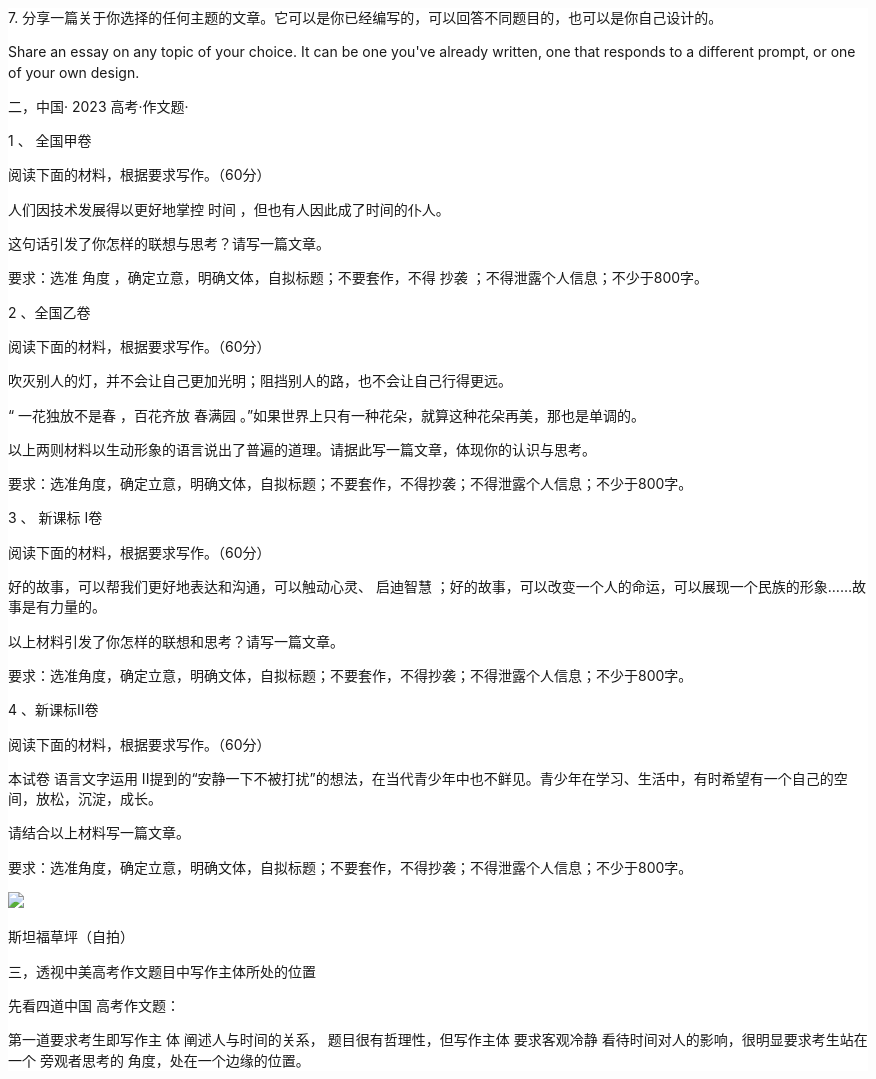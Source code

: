 7\.  分享一篇关于你选择的任何主题的文章。它可以是你已经编写的，可以回答不同题目的，也可以是你自己设计的。

Share an essay on any topic of your choice. It can be one you've already
written, one that responds to a different prompt, or one of your own design.

二，中国·  2023  高考·作文题·

1  、  全国甲卷

阅读下面的材料，根据要求写作。（60分）

人们因技术发展得以更好地掌控  时间  ，但也有人因此成了时间的仆人。

这句话引发了你怎样的联想与思考？请写一篇文章。

要求：选准  角度  ，确定立意，明确文体，自拟标题；不要套作，不得  抄袭  ；不得泄露个人信息；不少于800字。

  
2  、全国乙卷

阅读下面的材料，根据要求写作。（60分）

吹灭别人的灯，并不会让自己更加光明；阻挡别人的路，也不会让自己行得更远。

“  一花独放不是春  ，百花齐放  春满园  。”如果世界上只有一种花朵，就算这种花朵再美，那也是单调的。

以上两则材料以生动形象的语言说出了普遍的道理。请据此写一篇文章，体现你的认识与思考。

要求：选准角度，确定立意，明确文体，自拟标题；不要套作，不得抄袭；不得泄露个人信息；不少于800字。

  
  

3  、  新课标  I卷

阅读下面的材料，根据要求写作。（60分）

好的故事，可以帮我们更好地表达和沟通，可以触动心灵、  启迪智慧  ；好的故事，可以改变一个人的命运，可以展现一个民族的形象……故事是有力量的。

以上材料引发了你怎样的联想和思考？请写一篇文章。

要求：选准角度，确定立意，明确文体，自拟标题；不要套作，不得抄袭；不得泄露个人信息；不少于800字。

  
4  、新课标II卷

阅读下面的材料，根据要求写作。（60分）

本试卷  语言文字运用  II提到的“安静一下不被打扰”的想法，在当代青少年中也不鲜见。青少年在学习、生活中，有时希望有一个自己的空间，放松，沉淀，成长。

请结合以上材料写一篇文章。

要求：选准角度，确定立意，明确文体，自拟标题；不要套作，不得抄袭；不得泄露个人信息；不少于800字。

![](https://mmbiz.qpic.cn/sz_mmbiz_jpg/hVNLue76Eh8bDWWfo2NMukKPgLZtEyfdyonLakhUiciaF2z8m50RAqeVqxODa6kWnFb6jATlK0T9CzialKzpicfzRw/640?wx_fmt=jpeg)
​

斯坦福草坪（自拍）

三，透视中美高考作文题目中写作主体所处的位置

先看四道中国  高考作文题：

第一道要求考生即写作主  体  阐述人与时间的关系，  题目很有哲理性，但写作主体  要求客观冷静  看待时间对人的影响，很明显要求考生站在一个
旁观者思考的  角度，处在一个边缘的位置。
